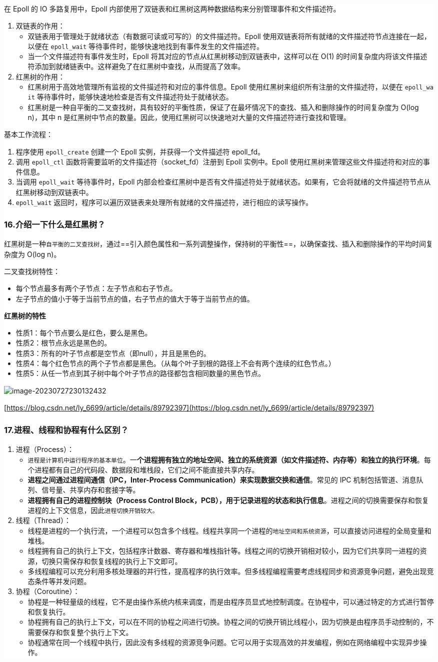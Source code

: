 在 Epoll 的 IO 多路复用中，Epoll 内部使用了双链表和红黑树这两种数据结构来分别管理事件和文件描述符。

1. 双链表的作用：
   - 双链表用于管理处于就绪状态（有数据可读或可写的）的文件描述符。Epoll 使用双链表将所有就绪的文件描述符节点连接在一起，以便在 `epoll_wait` 等待事件时，能够快速地找到有事件发生的文件描述符。
   - 当一个文件描述符有事件发生时，Epoll 将其对应的节点从红黑树移动到双链表中，这样可以在 O(1) 的时间复杂度内将该文件描述符添加到就绪链表中。这样避免了在红黑树中查找，从而提高了效率。
2. 红黑树的作用：
   - 红黑树用于高效地管理所有监视的文件描述符和对应的事件信息。Epoll 使用红黑树来组织所有注册的文件描述符，以便在 `epoll_wait` 等待事件时，能够快速地检查是否有文件描述符处于就绪状态。
   - 红黑树是一种自平衡的二叉查找树，具有较好的平衡性质，保证了在最坏情况下的查找、插入和删除操作的时间复杂度为 O(log n)，其中 n 是红黑树中节点的数量。因此，使用红黑树可以快速地对大量的文件描述符进行查找和管理。

基本工作流程：

1. 程序使用 `epoll_create` 创建一个 Epoll 实例，并获得一个文件描述符 epoll_fd。
2. 调用 `epoll_ctl` 函数将需要监听的文件描述符（socket_fd）注册到 Epoll 实例中。Epoll 使用红黑树来管理这些文件描述符和对应的事件信息。
3. 当调用 `epoll_wait` 等待事件时，Epoll 内部会检查红黑树中是否有文件描述符处于就绪状态。如果有，它会将就绪的文件描述符节点从红黑树移动到双链表中。
4. `epoll_wait` 返回时，程序可以遍历双链表来处理所有就绪的文件描述符，进行相应的读写操作。



### 16.介绍一下什么是红黑树？

红黑树是一种`自平衡的二叉查找树`，通过==引入颜色属性和一系列调整操作，保持树的平衡性==，以确保查找、插入和删除操作的平均时间复杂度为 O(log n)。

二叉查找树特性：

- 每个节点最多有两个子节点：左子节点和右子节点。
- 左子节点的值小于等于当前节点的值，右子节点的值大于等于当前节点的值。

**红黑树的特性**

- 性质1：每个节点要么是红色，要么是黑色。
- 性质2：根节点永远是黑色的。
- 性质3：所有的叶子节点都是空节点（即null），并且是黑色的。
- 性质4：每个红色节点的两个子节点都是黑色。（从每个叶子到根的路径上不会有两个连续的红色节点。）
- 性质5：从任一节点到其子树中每个叶子节点的路径都包含相同数量的黑色节点。

![image-20230727230132432](https://gitee.com/juzihhu/image_bed/raw/master/img/202307272301877.png)



[https://blog.csdn.net/ly_6699/article/details/89792397](https://blog.csdn.net/ly_6699/article/details/89792397)

### 17.进程、线程和协程有什么区别？

1. 进程（Process）：
   - `进程是计算机中运行程序的基本单位`。一**个进程拥有独立的地址空间、独立的系统资源（如文件描述符、内存等）和独立的执行环境**。每个进程都有自己的代码段、数据段和堆栈段，它们之间不能直接共享内存。
   - **进程之间通过进程间通信（IPC，Inter-Process Communication）来实现数据交换和通信**。常见的 IPC 机制包括管道、消息队列、信号量、共享内存和套接字等。
   - **进程拥有自己的进程控制块（Process Control Block，PCB），用于记录进程的状态和执行信息**。进程之间的切换需要保存和恢复进程的上下文信息，因此`进程切换开销较大。`
2. 线程（Thread）：
   - 线程是进程的一个执行流，一个进程可以包含多个线程。线程共享同一个进程的`地址空间和系统资源`，可以直接访问进程的全局变量和堆栈。
   - 线程拥有自己的执行上下文，包括程序计数器、寄存器和堆栈指针等。线程之间的切换开销相对较小，因为它们共享同一进程的资源，切换只需保存和恢复线程的执行上下文即可。
   - 多线程编程可以充分利用多核处理器的并行性，提高程序的执行效率。但多线程编程需要考虑线程同步和资源竞争问题，避免出现竞态条件等并发问题。
3. 协程（Coroutine）：
   - 协程是一种轻量级的线程，它不是由操作系统内核来调度，而是由程序员显式地控制调度。在协程中，可以通过特定的方式进行暂停和恢复执行。
   - 协程拥有自己的执行上下文，可以在不同的协程之间进行切换。协程之间的切换开销比线程小，因为切换是由程序员手动控制的，不需要保存和恢复整个执行上下文。
   - 协程通常在同一个线程中执行，因此没有多线程的资源竞争问题。它可以用于实现高效的并发编程，例如在网络编程中实现异步操作。
